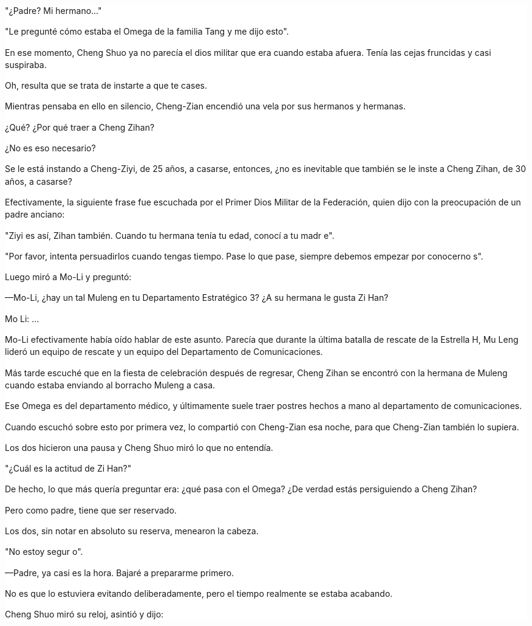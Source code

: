 "¿Padre? Mi hermano..."

"Le pregunté cómo estaba el Omega de la familia Tang y me dijo esto".

En ese momento, Cheng Shuo ya no parecía el dios militar que era cuando estaba afuera. Tenía las cejas fruncidas y casi suspiraba.

Oh, resulta que se trata de instarte a que te cases.

Mientras pensaba en ello en silencio, Cheng-Zian encendió una vela por sus hermanos y hermanas.

¿Qué? ¿Por qué traer a Cheng Zihan?

¿No es eso necesario?

Se le está instando a Cheng-Ziyi, de 25 años, a casarse, entonces, ¿no es inevitable que también se le inste a Cheng Zihan, de 30 años, a casarse?

Efectivamente, la siguiente frase fue escuchada por el Primer Dios Militar de la Federación, quien dijo con la preocupación de un padre anciano:

"Ziyi es así, Zihan también. Cuando tu hermana tenía tu edad, conocí a tu madr e".

"Por favor, intenta persuadirlos cuando tengas tiempo. Pase lo que pase, siempre debemos empezar por conocerno s".

Luego miró a Mo-Li y preguntó:

—Mo-Li, ¿hay un tal Muleng en tu Departamento Estratégico 3? ¿A su hermana le gusta Zi Han?

Mo Li: …

Mo-Li efectivamente había oído hablar de este asunto. Parecía que durante la última batalla de rescate de la Estrella H, Mu Leng lideró un equipo de rescate y un equipo del Departamento de Comunicaciones.

Más tarde escuché que en la fiesta de celebración después de regresar, Cheng Zihan se encontró con la hermana de Muleng cuando estaba enviando al borracho Muleng a casa.

Ese Omega es del departamento médico, y últimamente suele traer postres hechos a mano al departamento de comunicaciones.

Cuando escuchó sobre esto por primera vez, lo compartió con Cheng-Zian esa noche, para que Cheng-Zian también lo supiera.

Los dos hicieron una pausa y Cheng Shuo miró lo que no entendía.

"¿Cuál es la actitud de Zi Han?"

De hecho, lo que más quería preguntar era: ¿qué pasa con el Omega? ¿De verdad estás persiguiendo a Cheng Zihan?

Pero como padre, tiene que ser reservado.

Los dos, sin notar en absoluto su reserva, menearon la cabeza.

"No estoy segur o".

—Padre, ya casi es la hora. Bajaré a prepararme primero.

No es que lo estuviera evitando deliberadamente, pero el tiempo realmente se estaba acabando.

Cheng Shuo miró su reloj, asintió y dijo:
